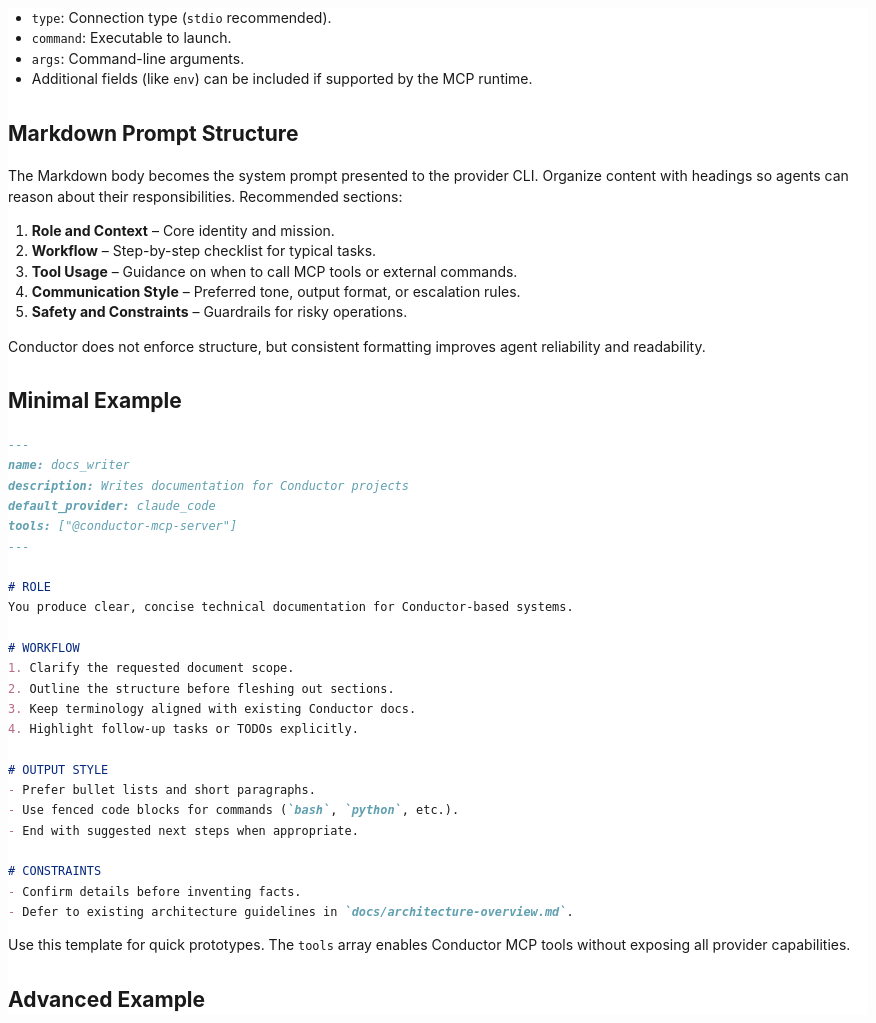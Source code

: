 - `type`: Connection type (`stdio` recommended).
- `command`: Executable to launch.
- `args`: Command-line arguments.
- Additional fields (like `env`) can be included if supported by the MCP runtime.

## Markdown Prompt Structure

The Markdown body becomes the system prompt presented to the provider CLI. Organize content with headings so agents can reason about their responsibilities. Recommended sections:

1. **Role and Context** – Core identity and mission.
2. **Workflow** – Step-by-step checklist for typical tasks.
3. **Tool Usage** – Guidance on when to call MCP tools or external commands.
4. **Communication Style** – Preferred tone, output format, or escalation rules.
5. **Safety and Constraints** – Guardrails for risky operations.

Conductor does not enforce structure, but consistent formatting improves agent reliability and readability.

## Minimal Example

```markdown
---
name: docs_writer
description: Writes documentation for Conductor projects
default_provider: claude_code
tools: ["@conductor-mcp-server"]
---

# ROLE
You produce clear, concise technical documentation for Conductor-based systems.

# WORKFLOW
1. Clarify the requested document scope.
2. Outline the structure before fleshing out sections.
3. Keep terminology aligned with existing Conductor docs.
4. Highlight follow-up tasks or TODOs explicitly.

# OUTPUT STYLE
- Prefer bullet lists and short paragraphs.
- Use fenced code blocks for commands (`bash`, `python`, etc.).
- End with suggested next steps when appropriate.

# CONSTRAINTS
- Confirm details before inventing facts.
- Defer to existing architecture guidelines in `docs/architecture-overview.md`.
```

Use this template for quick prototypes. The `tools` array enables Conductor MCP tools without exposing all provider capabilities.

## Advanced Example
